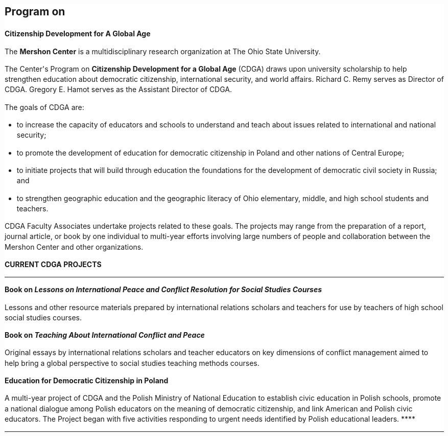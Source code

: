## **Program on**  
**Citizenship Development for A Global Age**

The **Mershon Center** is a multidisciplinary research organization at The
Ohio State University.

The Center's Program on **Citizenship Development for a Global Age** (CDGA)
draws upon university scholarship to help strengthen education about
democratic citizenship, international security, and world affairs. Richard C.
Remy serves as Director of CDGA. Gregory E. Hamot serves as the Assistant
Director of CDGA.

The goals of CDGA are:

* to increase the capacity of educators and schools to understand and teach about issues related to international and national security; 

* to promote the development of education for democratic citizenship in Poland and other nations of Central Europe;

* to initiate projects that will build through education the foundations for the development of democratic civil society in Russia; and

* to strengthen geographic education and the geographic literacy of Ohio elementary, middle, and high school students and teachers.

CDGA Faculty Associates undertake projects related to these goals. The
projects may range from the preparation of a report, journal article, or book
by one individual to multi-year efforts involving large numbers of people and
collaboration between the Mershon Center and other organizations.

**CURRENT CDGA PROJECTS**

****

**Book on _Lessons on International Peace and Conflict Resolution for Social
Studies Courses_**

Lessons and other resource materials prepared by international relations
scholars and teachers for use by teachers of high school social studies
courses.

**Book on _Teaching About International Conflict and Peace_**

Original essays by international relations scholars and teacher educators on
key dimensions of conflict management aimed to help bring a global perspective
to social studies teaching methods courses.

**Education for Democratic Citizenship in Poland**

A multi-year project of CDGA and the Polish Ministry of National Education to
establish civic education in Polish schools, promote a national dialogue among
Polish educators on the meaning of democratic citizenship, and link American
and Polish civic educators. The Project began with five activities responding
to urgent needs identified by Polish educational leaders. ****

****
